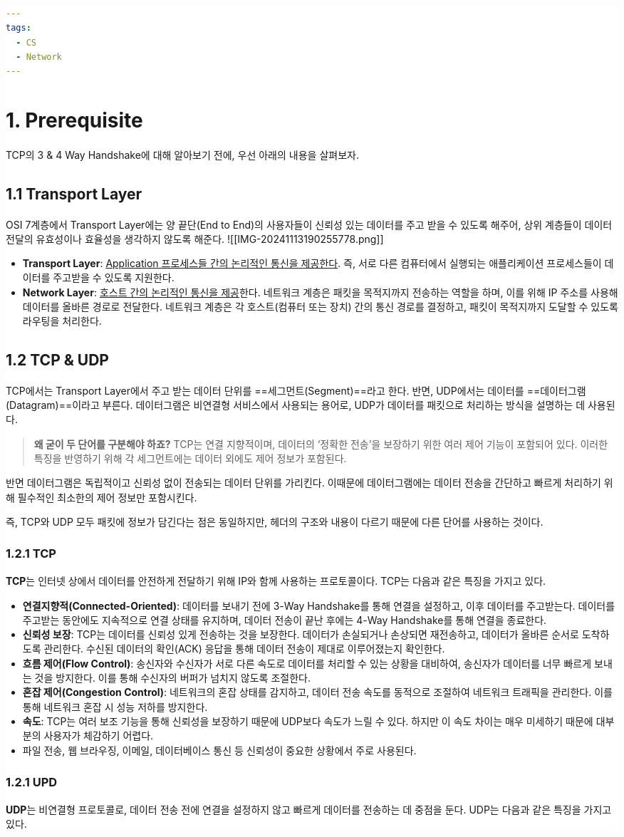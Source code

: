 ```yaml
---
tags:
  - CS
  - Network
---
```

# 1. Prerequisite
TCP의 3 & 4 Way Handshake에 대해 알아보기 전에, 우선 아래의 내용을 살펴보자.
## 1.1 Transport Layer
OSI 7계층에서 Transport Layer에는 양 끝단(End to End)의 사용자들이 신뢰성 있는 데이터를 주고 받을 수 있도록 해주어, 상위 계층들이 데이터 전달의 유효성이나 효율성을 생각하지 않도록 해준다.
![[IMG-20241113190255778.png]]
- **Transport Layer**: <u>Application 프로세스들 간의 논리적인 통신을 제공한다</u>. 즉, 서로 다른 컴퓨터에서 실행되는 애플리케이션 프로세스들이 데이터를 주고받을 수 있도록 지원한다.
- **Network Layer**: <u>호스트 간의 논리적인 통신을 제공</u>한다. 네트워크 계층은 패킷을 목적지까지 전송하는 역할을 하며, 이를 위해 IP 주소를 사용해 데이터를 올바른 경로로 전달한다. 네트워크 계층은 각 호스트(컴퓨터 또는 장치) 간의 통신 경로를 결정하고, 패킷이 목적지까지 도달할 수 있도록 라우팅을 처리한다.

## 1.2 TCP & UDP
TCP에서는 Transport Layer에서 주고 받는 데이터 단위를 ==세그먼트(Segment)==라고 한다. 반면, UDP에서는 데이터를 ==데이터그램(Datagram)==이라고 부른다. 데이터그램은 비연결형 서비스에서 사용되는 용어로, UDP가 데이터를 패킷으로 처리하는 방식을 설명하는 데 사용된다.

>**왜 굳이 두 단어를 구분해야 하죠?**
 TCP는 연결 지향적이며, 데이터의 ‘정확한 전송’을 보장하기 위한 여러 제어 기능이 포함되어 있다. 이러한 특징을 반영하기 위해 각 세그먼트에는 데이터 외에도 제어 정보가 포함된다.
>
 반면 데이터그램은 독립적이고 신뢰성 없이 전송되는 데이터 단위를 가리킨다. 이때문에 데이터그램에는 데이터 전송을 간단하고 빠르게 처리하기 위해 필수적인 최소한의 제어 정보만 포함시킨다.
>
 즉, TCP와 UDP 모두 패킷에 정보가 담긴다는 점은 동일하지만, 헤더의 구조와 내용이 다르기 때문에 다른 단어를 사용하는 것이다.

### 1.2.1 TCP
**TCP**는 인터넷 상에서 데이터를 안전하게 전달하기 위해 IP와 함께 사용하는 프로토콜이다. TCP는 다음과 같은 특징을 가지고 있다.

- **연결지향적(Connected-Oriented)**: 데이터를 보내기 전에 3-Way Handshake를 통해 연결을 설정하고, 이후 데이터를 주고받는다. 데이터를 주고받는 동안에도 지속적으로 연결 상태를 유지하며, 데이터 전송이 끝난 후에는 4-Way Handshake를 통해 연결을 종료한다.
- **신뢰성 보장**: TCP는 데이터를 신뢰성 있게 전송하는 것을 보장한다. 데이터가 손실되거나 손상되면 재전송하고, 데이터가 올바른 순서로 도착하도록 관리한다. 수신된 데이터의 확인(ACK) 응답을 통해 데이터 전송이 제대로 이루어졌는지 확인한다.
- **흐름 제어(Flow Control)**: 송신자와 수신자가 서로 다른 속도로 데이터를 처리할 수 있는 상황을 대비하여, 송신자가 데이터를 너무 빠르게 보내는 것을 방지한다. 이를 통해 수신자의 버퍼가 넘치지 않도록 조절한다.
- **혼잡 제어(Congestion Control)**: 네트워크의 혼잡 상태를 감지하고, 데이터 전송 속도를 동적으로 조절하여 네트워크 트래픽을 관리한다. 이를 통해 네트워크 혼잡 시 성능 저하를 방지한다.
- **속도**: TCP는 여러 보조 기능을 통해 신뢰성을 보장하기 때문에 UDP보다 속도가 느릴 수 있다. 하지만 이 속도 차이는 매우 미세하기 때문에 대부분의 사용자가 체감하기 어렵다.
- 파일 전송, 웹 브라우징, 이메일, 데이터베이스 통신 등 신뢰성이 중요한 상황에서 주로 사용된다.
### 1.2.1 UPD
**UDP**는 비연결형 프로토콜로, 데이터 전송 전에 연결을 설정하지 않고 빠르게 데이터를 전송하는 데 중점을 둔다. UDP는 다음과 같은 특징을 가지고 있다.
